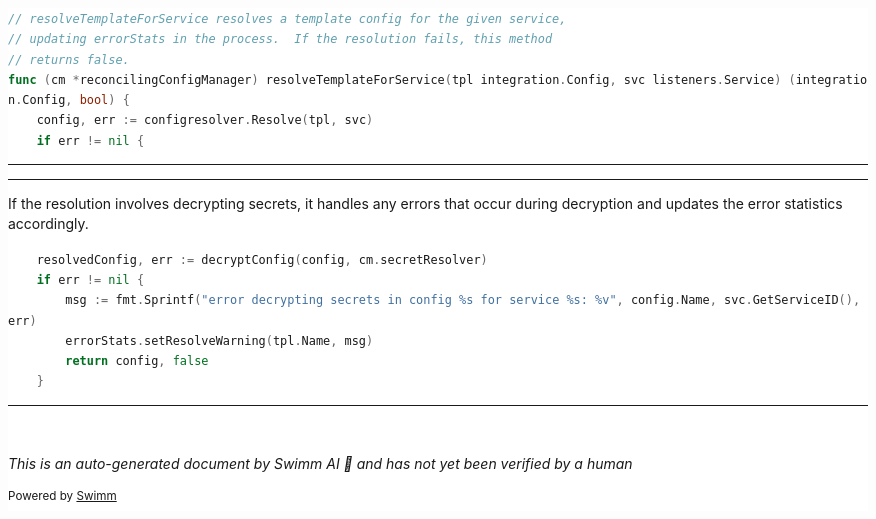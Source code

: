 ```go
// resolveTemplateForService resolves a template config for the given service,
// updating errorStats in the process.  If the resolution fails, this method
// returns false.
func (cm *reconcilingConfigManager) resolveTemplateForService(tpl integration.Config, svc listeners.Service) (integration.Config, bool) {
	config, err := configresolver.Resolve(tpl, svc)
	if err != nil {
```

---

</SwmSnippet>

<SwmSnippet path="/comp/core/autodiscovery/autodiscoveryimpl/configmgr.go" line="374">

---

If the resolution involves decrypting secrets, it handles any errors that occur during decryption and updates the error statistics accordingly.

```go
	resolvedConfig, err := decryptConfig(config, cm.secretResolver)
	if err != nil {
		msg := fmt.Sprintf("error decrypting secrets in config %s for service %s: %v", config.Name, svc.GetServiceID(), err)
		errorStats.setResolveWarning(tpl.Name, msg)
		return config, false
	}
```

---

</SwmSnippet>

&nbsp;

*This is an auto-generated document by Swimm AI 🌊 and has not yet been verified by a human*

<SwmMeta version="3.0.0" repo-id="Z2l0aHViJTNBJTNBZGF0YWRvZy1hZ2VudCUzQSUzQVN3aW1tLURlbW8=" repo-name="datadog-agent"><sup>Powered by [Swimm](/)</sup></SwmMeta>
